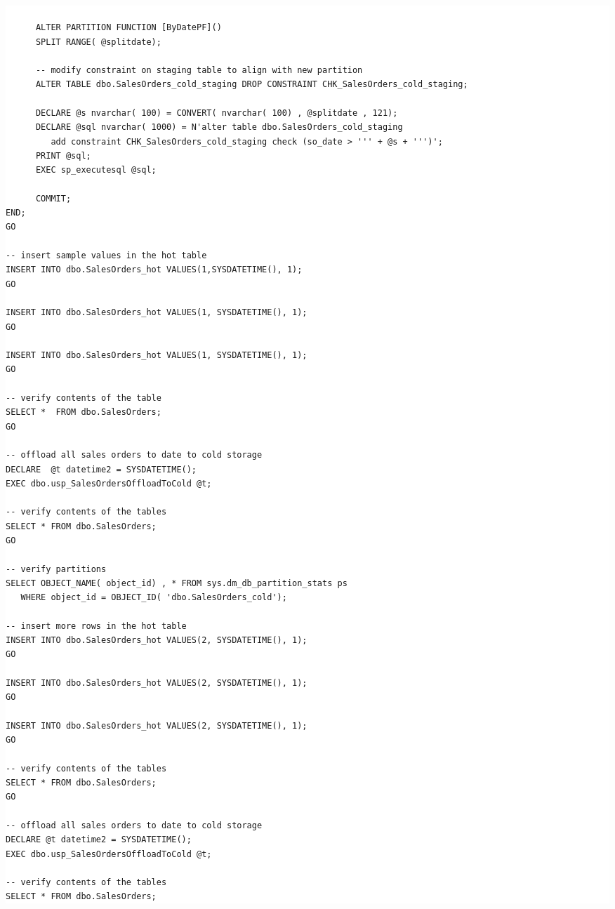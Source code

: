 ```tsql  
  
      ALTER PARTITION FUNCTION [ByDatePF]()  
      SPLIT RANGE( @splitdate);  
  
      -- modify constraint on staging table to align with new partition  
      ALTER TABLE dbo.SalesOrders_cold_staging DROP CONSTRAINT CHK_SalesOrders_cold_staging;  
  
      DECLARE @s nvarchar( 100) = CONVERT( nvarchar( 100) , @splitdate , 121);  
      DECLARE @sql nvarchar( 1000) = N'alter table dbo.SalesOrders_cold_staging   
         add constraint CHK_SalesOrders_cold_staging check (so_date > ''' + @s + ''')';  
      PRINT @sql;  
      EXEC sp_executesql @sql;  
  
      COMMIT;  
END;  
GO  
  
-- insert sample values in the hot table  
INSERT INTO dbo.SalesOrders_hot VALUES(1,SYSDATETIME(), 1);   
GO  
  
INSERT INTO dbo.SalesOrders_hot VALUES(1, SYSDATETIME(), 1);  
GO  
  
INSERT INTO dbo.SalesOrders_hot VALUES(1, SYSDATETIME(), 1);  
GO  
  
-- verify contents of the table  
SELECT *  FROM dbo.SalesOrders;  
GO  
  
-- offload all sales orders to date to cold storage  
DECLARE  @t datetime2 = SYSDATETIME();  
EXEC dbo.usp_SalesOrdersOffloadToCold @t;  
  
-- verify contents of the tables  
SELECT * FROM dbo.SalesOrders;  
GO  
  
-- verify partitions  
SELECT OBJECT_NAME( object_id) , * FROM sys.dm_db_partition_stats ps  
   WHERE object_id = OBJECT_ID( 'dbo.SalesOrders_cold');  
  
-- insert more rows in the hot table  
INSERT INTO dbo.SalesOrders_hot VALUES(2, SYSDATETIME(), 1);  
GO  
  
INSERT INTO dbo.SalesOrders_hot VALUES(2, SYSDATETIME(), 1);  
GO  
  
INSERT INTO dbo.SalesOrders_hot VALUES(2, SYSDATETIME(), 1);  
GO  
  
-- verify contents of the tables  
SELECT * FROM dbo.SalesOrders;  
GO  
  
-- offload all sales orders to date to cold storage  
DECLARE @t datetime2 = SYSDATETIME();  
EXEC dbo.usp_SalesOrdersOffloadToCold @t;  
  
-- verify contents of the tables  
SELECT * FROM dbo.SalesOrders;  
```
